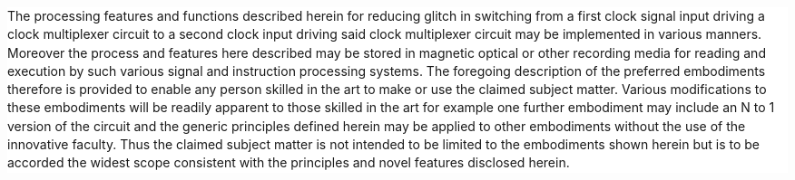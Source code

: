 
The processing features and functions described herein for reducing glitch in switching from a first clock signal input driving a clock multiplexer circuit to a second clock input driving said clock multiplexer circuit may be implemented in various manners. Moreover the process and features here described may be stored in magnetic optical or other recording media for reading and execution by such various signal and instruction processing systems. The foregoing description of the preferred embodiments therefore is provided to enable any person skilled in the art to make or use the claimed subject matter. Various modifications to these embodiments will be readily apparent to those skilled in the art for example one further embodiment may include an N to 1 version of the circuit and the generic principles defined herein may be applied to other embodiments without the use of the innovative faculty. Thus the claimed subject matter is not intended to be limited to the embodiments shown herein but is to be accorded the widest scope consistent with the principles and novel features disclosed herein.

